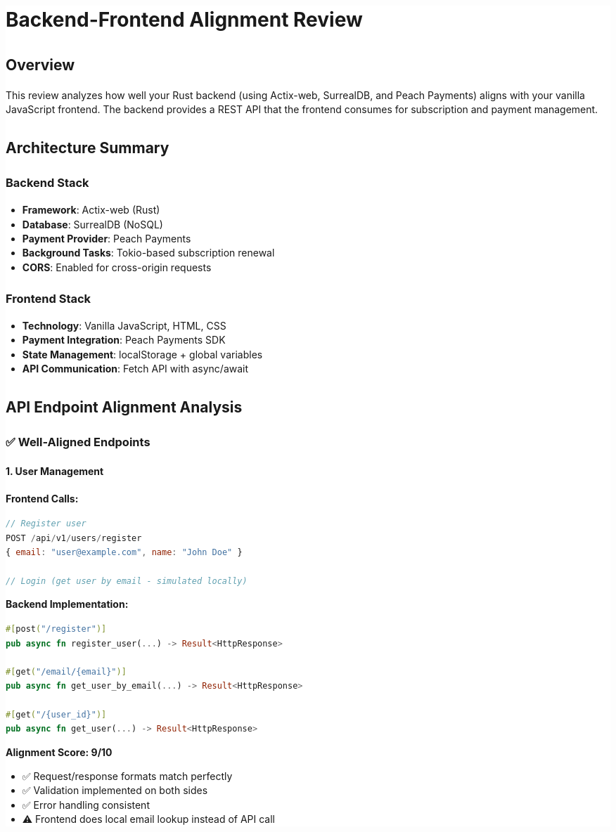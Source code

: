 # Backend-Frontend Alignment Review

## Overview
This review analyzes how well your Rust backend (using Actix-web, SurrealDB, and Peach Payments) aligns with your vanilla JavaScript frontend. The backend provides a REST API that the frontend consumes for subscription and payment management.

## Architecture Summary

### Backend Stack
- **Framework**: Actix-web (Rust)
- **Database**: SurrealDB (NoSQL)
- **Payment Provider**: Peach Payments
- **Background Tasks**: Tokio-based subscription renewal
- **CORS**: Enabled for cross-origin requests

### Frontend Stack
- **Technology**: Vanilla JavaScript, HTML, CSS
- **Payment Integration**: Peach Payments SDK
- **State Management**: localStorage + global variables
- **API Communication**: Fetch API with async/await

## API Endpoint Alignment Analysis

### ✅ **Well-Aligned Endpoints**

#### 1. User Management
**Frontend Calls:**
```javascript
// Register user
POST /api/v1/users/register
{ email: "user@example.com", name: "John Doe" }

// Login (get user by email - simulated locally)
```

**Backend Implementation:**
```rust
#[post("/register")]
pub async fn register_user(...) -> Result<HttpResponse>

#[get("/email/{email}")]
pub async fn get_user_by_email(...) -> Result<HttpResponse>

#[get("/{user_id}")]
pub async fn get_user(...) -> Result<HttpResponse>
```

**Alignment Score: 9/10**
- ✅ Request/response formats match perfectly
- ✅ Validation implemented on both sides
- ✅ Error handling consistent
- ⚠️ Frontend does local email lookup instead of API call
